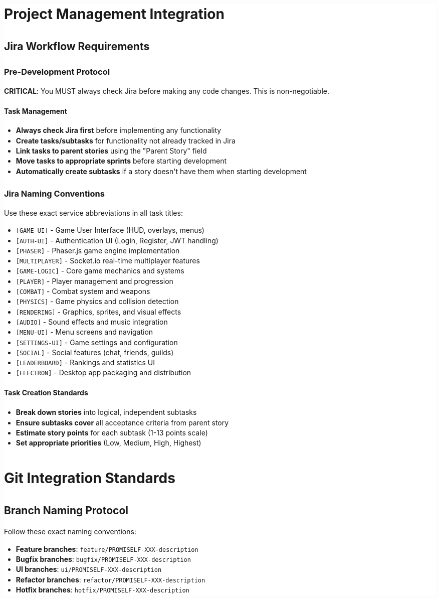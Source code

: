 # Project Management Integration

## Jira Workflow Requirements

### Pre-Development Protocol
**CRITICAL**: You MUST always check Jira before making any code changes. This is non-negotiable.

#### Task Management
- **Always check Jira first** before implementing any functionality
- **Create tasks/subtasks** for functionality not already tracked in Jira
- **Link tasks to parent stories** using the "Parent Story" field
- **Move tasks to appropriate sprints** before starting development
- **Automatically create subtasks** if a story doesn't have them when starting development

### Jira Naming Conventions
Use these exact service abbreviations in all task titles:
- `[GAME-UI]` - Game User Interface (HUD, overlays, menus)
- `[AUTH-UI]` - Authentication UI (Login, Register, JWT handling)
- `[PHASER]` - Phaser.js game engine implementation
- `[MULTIPLAYER]` - Socket.io real-time multiplayer features
- `[GAME-LOGIC]` - Core game mechanics and systems
- `[PLAYER]` - Player management and progression
- `[COMBAT]` - Combat system and weapons
- `[PHYSICS]` - Game physics and collision detection
- `[RENDERING]` - Graphics, sprites, and visual effects
- `[AUDIO]` - Sound effects and music integration
- `[MENU-UI]` - Menu screens and navigation
- `[SETTINGS-UI]` - Game settings and configuration
- `[SOCIAL]` - Social features (chat, friends, guilds)
- `[LEADERBOARD]` - Rankings and statistics UI
- `[ELECTRON]` - Desktop app packaging and distribution

#### Task Creation Standards
- **Break down stories** into logical, independent subtasks
- **Ensure subtasks cover** all acceptance criteria from parent story
- **Estimate story points** for each subtask (1-13 points scale)
- **Set appropriate priorities** (Low, Medium, High, Highest)

# Git Integration Standards

## Branch Naming Protocol
Follow these exact naming conventions:
- **Feature branches**: `feature/PROMISELF-XXX-description`
- **Bugfix branches**: `bugfix/PROMISELF-XXX-description`
- **UI branches**: `ui/PROMISELF-XXX-description`
- **Refactor branches**: `refactor/PROMISELF-XXX-description`
- **Hotfix branches**: `hotfix/PROMISELF-XXX-description`
